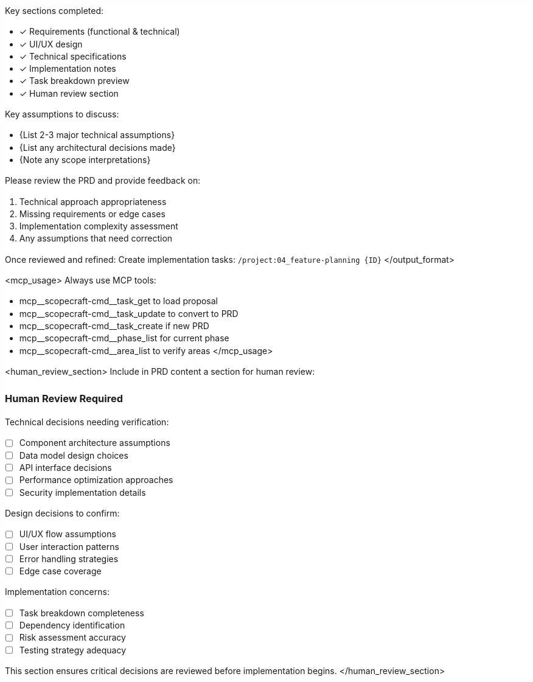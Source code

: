 Key sections completed:
- ✓ Requirements (functional & technical)
- ✓ UI/UX design
- ✓ Technical specifications
- ✓ Implementation notes
- ✓ Task breakdown preview
- ✓ Human review section

Key assumptions to discuss:
- {List 2-3 major technical assumptions}
- {List any architectural decisions made}
- {Note any scope interpretations}

Please review the PRD and provide feedback on:
1. Technical approach appropriateness
2. Missing requirements or edge cases
3. Implementation complexity assessment
4. Any assumptions that need correction

Once reviewed and refined:
Create implementation tasks: `/project:04_feature-planning {ID}`
</output_format>

<mcp_usage>
Always use MCP tools:
- mcp__scopecraft-cmd__task_get to load proposal
- mcp__scopecraft-cmd__task_update to convert to PRD
- mcp__scopecraft-cmd__task_create if new PRD
- mcp__scopecraft-cmd__phase_list for current phase
- mcp__scopecraft-cmd__area_list to verify areas
</mcp_usage>

<human_review_section>
Include in PRD content a section for human review:

### Human Review Required

Technical decisions needing verification:
- [ ] Component architecture assumptions
- [ ] Data model design choices
- [ ] API interface decisions
- [ ] Performance optimization approaches
- [ ] Security implementation details

Design decisions to confirm:
- [ ] UI/UX flow assumptions
- [ ] User interaction patterns
- [ ] Error handling strategies
- [ ] Edge case coverage

Implementation concerns:
- [ ] Task breakdown completeness
- [ ] Dependency identification
- [ ] Risk assessment accuracy
- [ ] Testing strategy adequacy

This section ensures critical decisions are reviewed before implementation begins.
</human_review_section>
